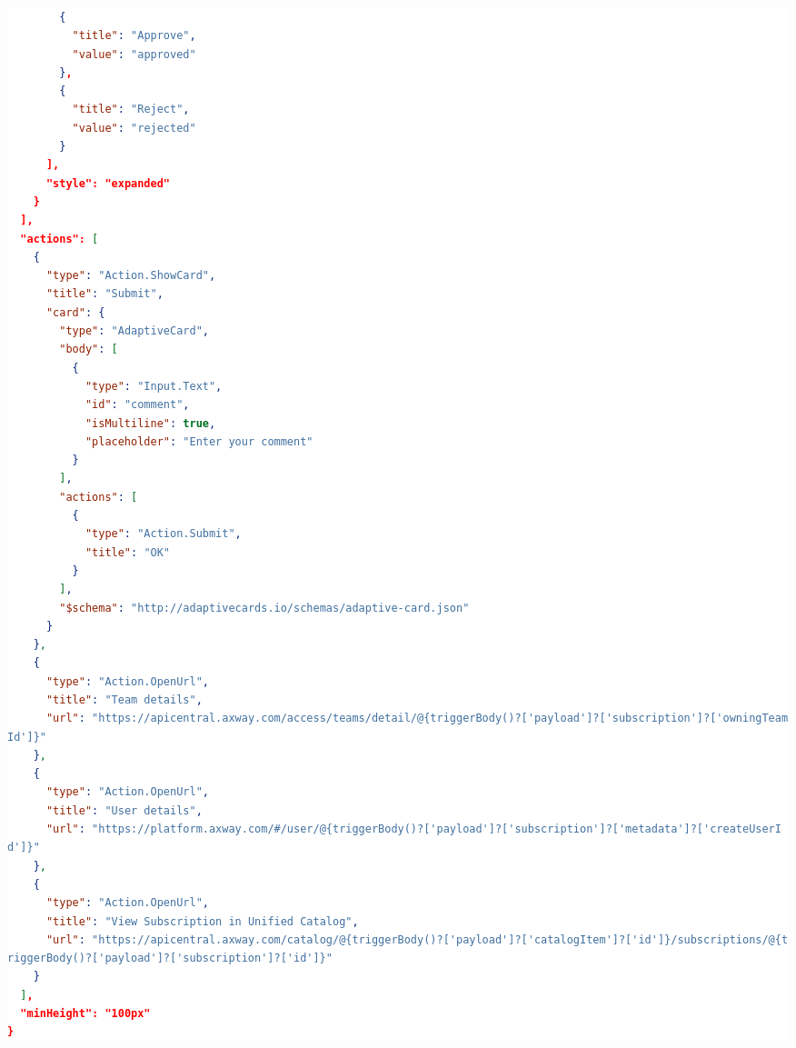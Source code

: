 ```json
        {
          "title": "Approve",
          "value": "approved"
        },
        {
          "title": "Reject",
          "value": "rejected"
        }
      ],
      "style": "expanded"
    }
  ],
  "actions": [
    {
      "type": "Action.ShowCard",
      "title": "Submit",
      "card": {
        "type": "AdaptiveCard",
        "body": [
          {
            "type": "Input.Text",
            "id": "comment",
            "isMultiline": true,
            "placeholder": "Enter your comment"
          }
        ],
        "actions": [
          {
            "type": "Action.Submit",
            "title": "OK"
          }
        ],
        "$schema": "http://adaptivecards.io/schemas/adaptive-card.json"
      }
    },
    {
      "type": "Action.OpenUrl",
      "title": "Team details",
      "url": "https://apicentral.axway.com/access/teams/detail/@{triggerBody()?['payload']?['subscription']?['owningTeamId']}"
    },
    {
      "type": "Action.OpenUrl",
      "title": "User details",
      "url": "https://platform.axway.com/#/user/@{triggerBody()?['payload']?['subscription']?['metadata']?['createUserId']}"
    },
    {
      "type": "Action.OpenUrl",
      "title": "View Subscription in Unified Catalog",
      "url": "https://apicentral.axway.com/catalog/@{triggerBody()?['payload']?['catalogItem']?['id']}/subscriptions/@{triggerBody()?['payload']?['subscription']?['id']}"
    }
  ],
  "minHeight": "100px"
}
```
